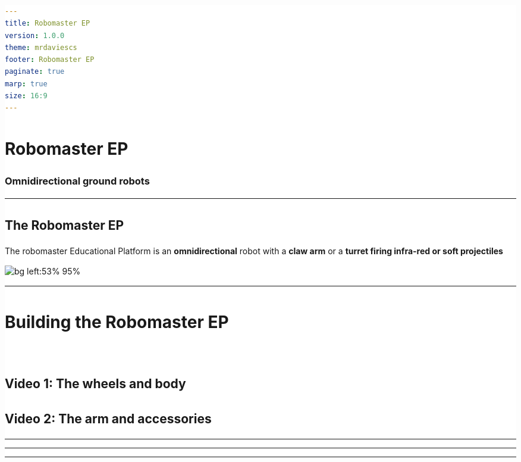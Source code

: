 ```yaml
---
title: Robomaster EP
version: 1.0.0
theme: mrdaviescs
footer: Robomaster EP
paginate: true
marp: true
size: 16:9
---
```


# Robomaster EP
### **Omnidirectional ground robots**

---

## The Robomaster EP
The robomaster Educational Platform is an **omnidirectional** robot with a **claw arm** or a **turret firing infra-red or soft projectiles**


![bg left:53% 95%](https://www1.djicdn.com/cms/uploads/65cb924aab90492428e558773dd4bce7@374*374.png)


---

# Building the Robomaster EP
<br />

## Video 1: The wheels and body

## Video 2: The arm and accessories

---

<iframe style="display:block; margin-left:auto; margin-top:-1em; width:100%; height:105%;" src="https://www.youtube.com/embed/wq1dDl36Luc" title="How to Assemble RoboMaster S1" frameborder="0" allow="accelerometer; autoplay; clipboard-write; encrypted-media; gyroscope; picture-in-picture; web-share" allowfullscreen></iframe>

---

<iframe style="display:block; margin-left:auto; margin-top:-1em; width:100%; height:105%;" src="https://www.youtube.com/embed/J2-EiRKzMuQ" title="How to Assemble RoboMaster S1" frameborder="0" allow="accelerometer; autoplay; clipboard-write; encrypted-media; gyroscope; picture-in-picture; web-share" allowfullscreen></iframe>

---
